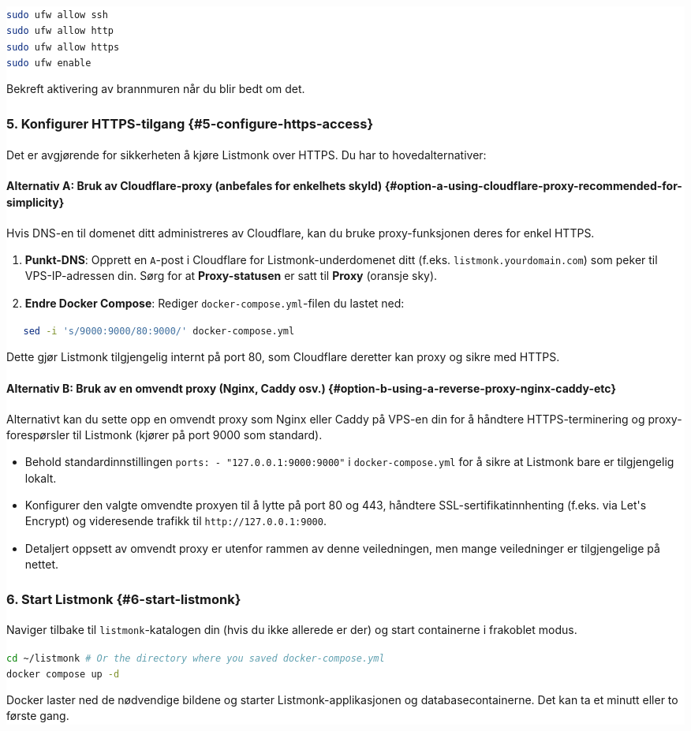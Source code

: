 ```bash
sudo ufw allow ssh
sudo ufw allow http
sudo ufw allow https
sudo ufw enable
```

Bekreft aktivering av brannmuren når du blir bedt om det.

### 5. Konfigurer HTTPS-tilgang {#5-configure-https-access}

Det er avgjørende for sikkerheten å kjøre Listmonk over HTTPS. Du har to hovedalternativer:

#### Alternativ A: Bruk av Cloudflare-proxy (anbefales for enkelhets skyld) {#option-a-using-cloudflare-proxy-recommended-for-simplicity}

Hvis DNS-en til domenet ditt administreres av Cloudflare, kan du bruke proxy-funksjonen deres for enkel HTTPS.

1. **Punkt-DNS**: Opprett en `A`-post i Cloudflare for Listmonk-underdomenet ditt (f.eks. `listmonk.yourdomain.com`) som peker til VPS-IP-adressen din. Sørg for at **Proxy-statusen** er satt til **Proxy** (oransje sky).

2. **Endre Docker Compose**: Rediger `docker-compose.yml`-filen du lastet ned:

```bash
   sed -i 's/9000:9000/80:9000/' docker-compose.yml
   ```
Dette gjør Listmonk tilgjengelig internt på port 80, som Cloudflare deretter kan proxy og sikre med HTTPS.

#### Alternativ B: Bruk av en omvendt proxy (Nginx, Caddy osv.) {#option-b-using-a-reverse-proxy-nginx-caddy-etc}

Alternativt kan du sette opp en omvendt proxy som Nginx eller Caddy på VPS-en din for å håndtere HTTPS-terminering og proxy-forespørsler til Listmonk (kjører på port 9000 som standard).

* Behold standardinnstillingen `ports: - "127.0.0.1:9000:9000"` i `docker-compose.yml` for å sikre at Listmonk bare er tilgjengelig lokalt.

* Konfigurer den valgte omvendte proxyen til å lytte på port 80 og 443, håndtere SSL-sertifikatinnhenting (f.eks. via Let's Encrypt) og videresende trafikk til `http://127.0.0.1:9000`.

* Detaljert oppsett av omvendt proxy er utenfor rammen av denne veiledningen, men mange veiledninger er tilgjengelige på nettet.

### 6. Start Listmonk {#6-start-listmonk}

Naviger tilbake til `listmonk`-katalogen din (hvis du ikke allerede er der) og start containerne i frakoblet modus.

```bash
cd ~/listmonk # Or the directory where you saved docker-compose.yml
docker compose up -d
```

Docker laster ned de nødvendige bildene og starter Listmonk-applikasjonen og databasecontainerne. Det kan ta et minutt eller to første gang.
